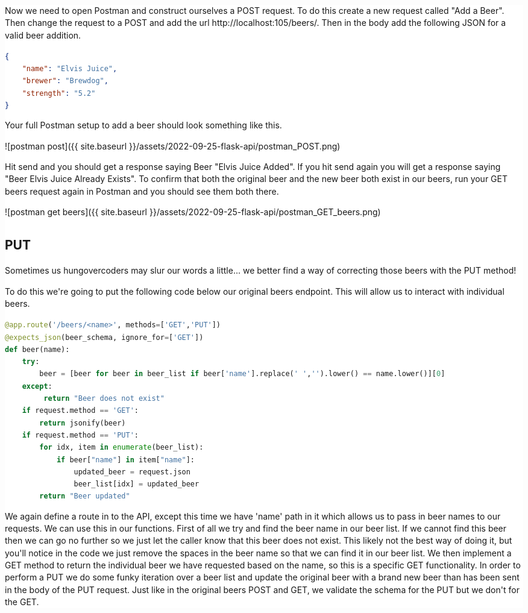 Now we need to open Postman and construct ourselves a POST request. To do this create a new request called "Add a Beer". Then change the request to a POST and add the url http://localhost:105/beers/. Then in the body add the following JSON for a valid beer addition.

```json
{
    "name": "Elvis Juice",
    "brewer": "Brewdog",
    "strength": "5.2"
}
```

Your full Postman setup to add a beer should look something like this.

![postman post]({{ site.baseurl }}/assets/2022-09-25-flask-api/postman_POST.png)

Hit send and you should get a response saying Beer "Elvis Juice Added". If you hit send again you will get a response saying "Beer Elvis Juice Already Exists".
To confirm that both the original beer and the new beer both exist in our beers, run your GET beers request again in Postman and you should see them both there.

![postman get beers]({{ site.baseurl }}/assets/2022-09-25-flask-api/postman_GET_beers.png)

## PUT

Sometimes us hungovercoders may slur our words a little... we better find a way of correcting those beers with the PUT method!

To do this we're going to put the following code below our original beers endpoint. This will allow us to interact with individual beers.

```py
@app.route('/beers/<name>', methods=['GET','PUT']) 
@expects_json(beer_schema, ignore_for=['GET'])  
def beer(name):
    try:
        beer = [beer for beer in beer_list if beer['name'].replace(' ','').lower() == name.lower()][0]
    except:
         return "Beer does not exist"
    if request.method == 'GET':
        return jsonify(beer)
    if request.method == 'PUT':
        for idx, item in enumerate(beer_list):
            if beer["name"] in item["name"]:
                updated_beer = request.json
                beer_list[idx] = updated_beer
        return "Beer updated"
```

We again define a route in to the API, except this time we have 'name' path in it which allows us to pass in beer names to our requests. We can use this in our functions. First of all we try and find the beer name in our beer list. If we cannot find this beer then we can go no further so we just let the caller know that this beer does not exist. This likely not the best way of doing it, but you'll notice in the code we just remove the spaces in the beer name so that we can find it in our beer list.
We then implement a GET method to return the individual beer we have requested based on the name, so this is a specific GET functionality. In order to perform a PUT we do some funky iteration over a beer list and update the original beer with a brand new beer than has been sent in the body of the PUT request. Just like in the original beers POST and GET, we validate the schema for the PUT but we don't for the GET.
